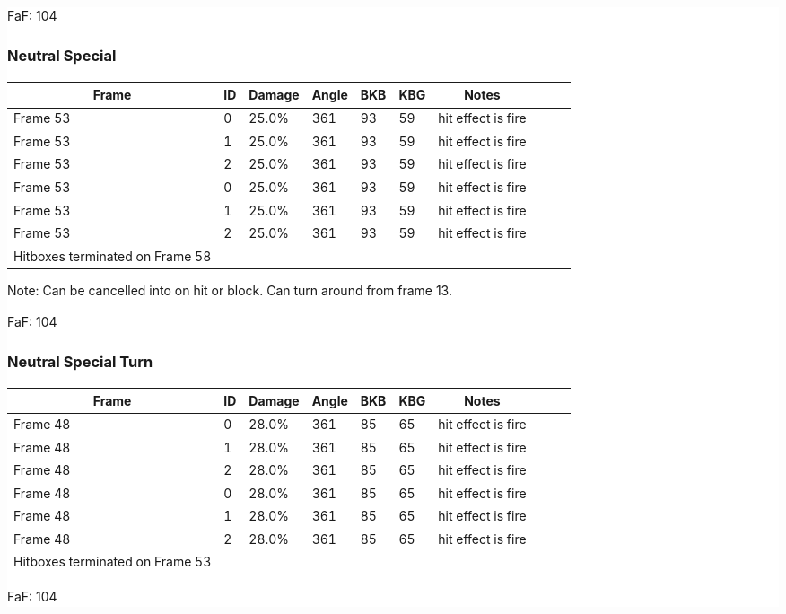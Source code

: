 
FaF: 104







### Neutral Special 
|Frame|ID|Damage|Angle|BKB|KBG|Notes| | | |
|-|-|-|-|-|-|-|-|-|-|
|Frame 53| 0| 25.0%| 361| 93| 59| hit effect is fire|
|Frame 53| 1| 25.0%| 361| 93| 59| hit effect is fire|
|Frame 53| 2| 25.0%| 361| 93| 59| hit effect is fire|
|Frame 53| 0| 25.0%| 361| 93| 59| hit effect is fire|
|Frame 53| 1| 25.0%| 361| 93| 59| hit effect is fire|
|Frame 53| 2| 25.0%| 361| 93| 59| hit effect is fire|
|Hitboxes terminated on Frame 58|


Note: Can be cancelled into on hit or block. Can turn around from frame 13.


FaF: 104







### Neutral Special Turn
|Frame|ID|Damage|Angle|BKB|KBG|Notes| | | |
|-|-|-|-|-|-|-|-|-|-|
|Frame 48| 0| 28.0%| 361| 85| 65| hit effect is fire|
|Frame 48| 1| 28.0%| 361| 85| 65| hit effect is fire|
|Frame 48| 2| 28.0%| 361| 85| 65| hit effect is fire|
|Frame 48| 0| 28.0%| 361| 85| 65| hit effect is fire|
|Frame 48| 1| 28.0%| 361| 85| 65| hit effect is fire|
|Frame 48| 2| 28.0%| 361| 85| 65| hit effect is fire|
|Hitboxes terminated on Frame 53|


FaF: 104


